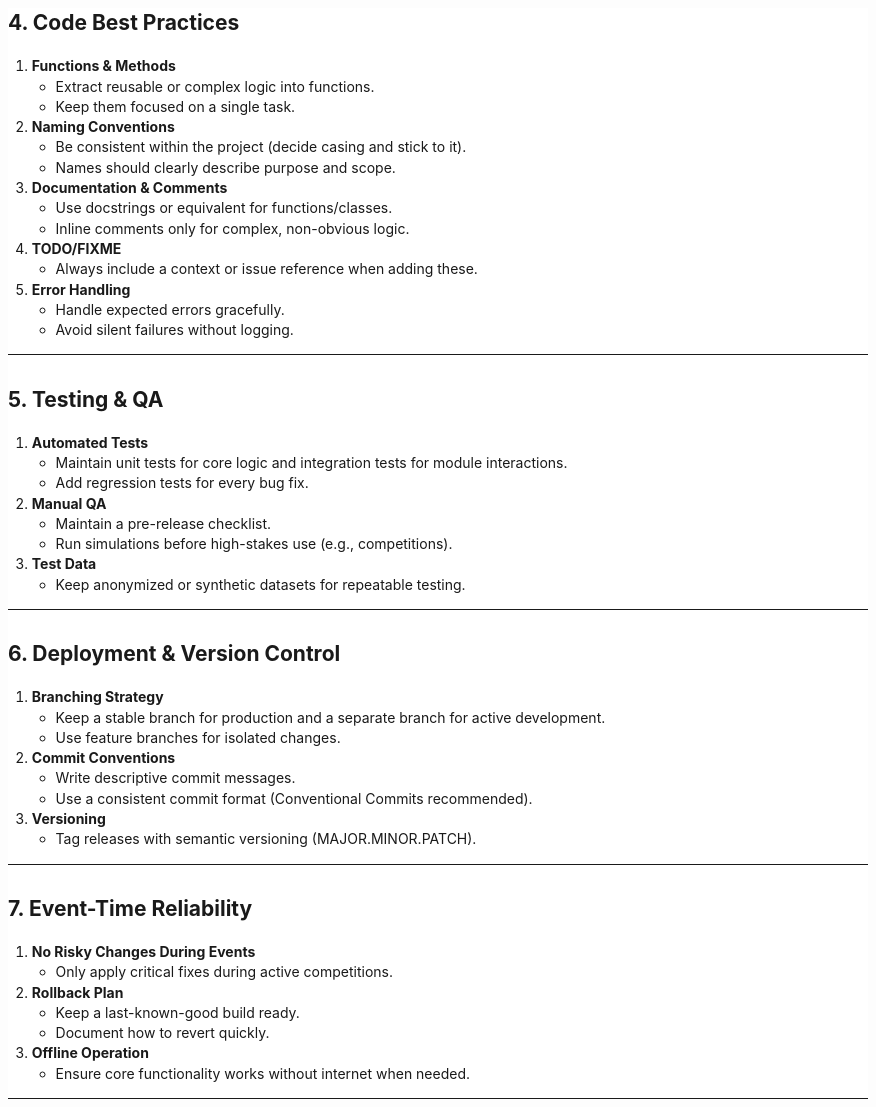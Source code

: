 ## 4. Code Best Practices

1. **Functions & Methods**
    - Extract reusable or complex logic into functions.
    - Keep them focused on a single task.
2. **Naming Conventions**
    - Be consistent within the project (decide casing and stick to it).
    - Names should clearly describe purpose and scope.
3. **Documentation & Comments**
    - Use docstrings or equivalent for functions/classes.
    - Inline comments only for complex, non-obvious logic.
4. **TODO/FIXME**
    - Always include a context or issue reference when adding these.
5. **Error Handling**
    - Handle expected errors gracefully.
    - Avoid silent failures without logging.

---

## 5. Testing & QA

1. **Automated Tests**
    - Maintain unit tests for core logic and integration tests for module interactions.
    - Add regression tests for every bug fix.
2. **Manual QA**
    - Maintain a pre-release checklist.
    - Run simulations before high-stakes use (e.g., competitions).
3. **Test Data**
    - Keep anonymized or synthetic datasets for repeatable testing.

---

## 6. Deployment & Version Control

1. **Branching Strategy**
    - Keep a stable branch for production and a separate branch for active development.
    - Use feature branches for isolated changes.
2. **Commit Conventions**
    - Write descriptive commit messages.
    - Use a consistent commit format (Conventional Commits recommended).
3. **Versioning**
    - Tag releases with semantic versioning (MAJOR.MINOR.PATCH).

---

## 7. Event-Time Reliability

1. **No Risky Changes During Events**
    - Only apply critical fixes during active competitions.
2. **Rollback Plan**
    - Keep a last-known-good build ready.
    - Document how to revert quickly.
3. **Offline Operation**
    - Ensure core functionality works without internet when needed.

---